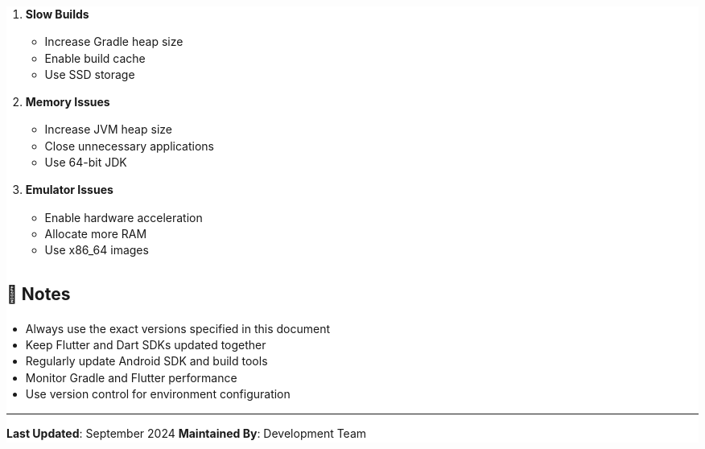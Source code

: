 1. **Slow Builds**
   - Increase Gradle heap size
   - Enable build cache
   - Use SSD storage

2. **Memory Issues**
   - Increase JVM heap size
   - Close unnecessary applications
   - Use 64-bit JDK

3. **Emulator Issues**
   - Enable hardware acceleration
   - Allocate more RAM
   - Use x86_64 images

## 📝 Notes

- Always use the exact versions specified in this document
- Keep Flutter and Dart SDKs updated together
- Regularly update Android SDK and build tools
- Monitor Gradle and Flutter performance
- Use version control for environment configuration

---

**Last Updated**: September 2024
**Maintained By**: Development Team
